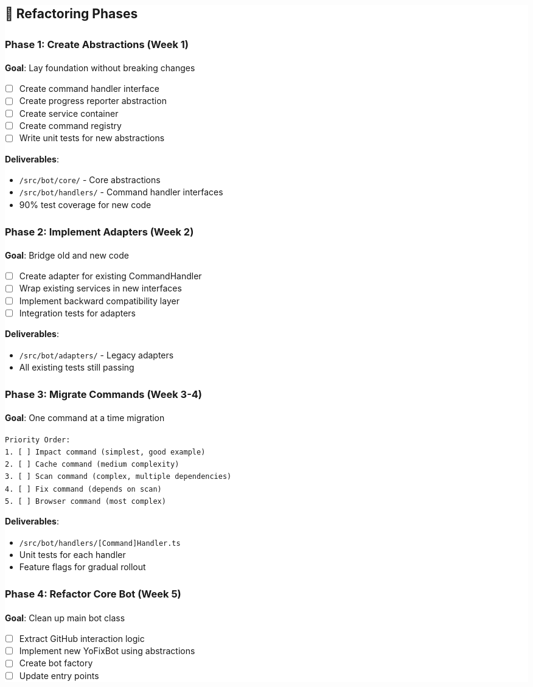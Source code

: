 ## 🚀 Refactoring Phases

### Phase 1: Create Abstractions (Week 1)
**Goal**: Lay foundation without breaking changes

- [ ] Create command handler interface
- [ ] Create progress reporter abstraction
- [ ] Create service container
- [ ] Create command registry
- [ ] Write unit tests for new abstractions

**Deliverables**:
- `/src/bot/core/` - Core abstractions
- `/src/bot/handlers/` - Command handler interfaces
- 90% test coverage for new code

### Phase 2: Implement Adapters (Week 2)
**Goal**: Bridge old and new code

- [ ] Create adapter for existing CommandHandler
- [ ] Wrap existing services in new interfaces
- [ ] Implement backward compatibility layer
- [ ] Integration tests for adapters

**Deliverables**:
- `/src/bot/adapters/` - Legacy adapters
- All existing tests still passing

### Phase 3: Migrate Commands (Week 3-4)
**Goal**: One command at a time migration

```
Priority Order:
1. [ ] Impact command (simplest, good example)
2. [ ] Cache command (medium complexity)
3. [ ] Scan command (complex, multiple dependencies)
4. [ ] Fix command (depends on scan)
5. [ ] Browser command (most complex)
```

**Deliverables**:
- `/src/bot/handlers/[Command]Handler.ts`
- Unit tests for each handler
- Feature flags for gradual rollout

### Phase 4: Refactor Core Bot (Week 5)
**Goal**: Clean up main bot class

- [ ] Extract GitHub interaction logic
- [ ] Implement new YoFixBot using abstractions
- [ ] Create bot factory
- [ ] Update entry points
